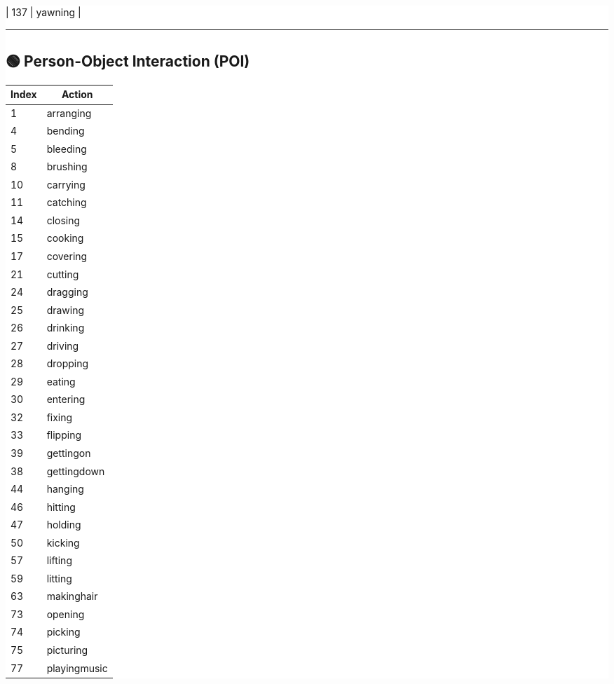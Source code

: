 | 137   | yawning     |

---

## 🟢 Person-Object Interaction (POI)

| Index | Action         |
|-------|----------------|
| 1     | arranging      |
| 4     | bending        |
| 5     | bleeding       |
| 8     | brushing       |
| 10    | carrying       |
| 11    | catching       |
| 14    | closing        |
| 15    | cooking        |
| 17    | covering       |
| 21    | cutting        |
| 24    | dragging       |
| 25    | drawing        |
| 26    | drinking       |
| 27    | driving        |
| 28    | dropping       |
| 29    | eating         |
| 30    | entering       |
| 32    | fixing         |
| 33    | flipping       |
| 39    | gettingon      |
| 38    | gettingdown    |
| 44    | hanging        |
| 46    | hitting        |
| 47    | holding        |
| 50    | kicking        |
| 57    | lifting        |
| 59    | litting        |
| 63    | makinghair     |
| 73    | opening        |
| 74    | picking        |
| 75    | picturing      |
| 77    | playingmusic   |